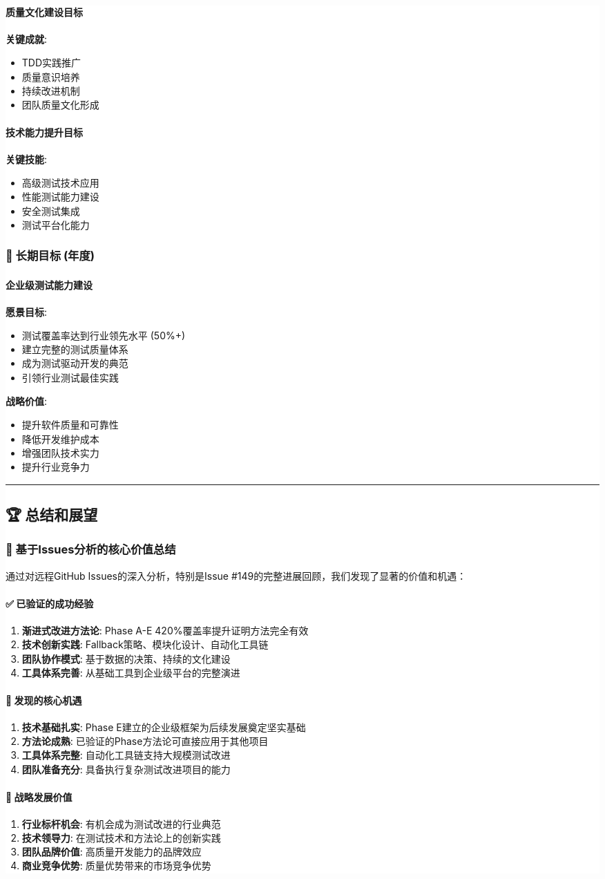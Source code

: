 #### 质量文化建设目标
**关键成就**:
- TDD实践推广
- 质量意识培养
- 持续改进机制
- 团队质量文化形成

#### 技术能力提升目标
**关键技能**:
- 高级测试技术应用
- 性能测试能力建设
- 安全测试集成
- 测试平台化能力

### 🌟 长期目标 (年度)

#### 企业级测试能力建设
**愿景目标**:
- 测试覆盖率达到行业领先水平 (50%+)
- 建立完整的测试质量体系
- 成为测试驱动开发的典范
- 引领行业测试最佳实践

**战略价值**:
- 提升软件质量和可靠性
- 降低开发维护成本
- 增强团队技术实力
- 提升行业竞争力

---

## 🏆 总结和展望

### 🎉 基于Issues分析的核心价值总结

通过对远程GitHub Issues的深入分析，特别是Issue #149的完整进展回顾，我们发现了显著的价值和机遇：

#### ✅ 已验证的成功经验
1. **渐进式改进方法论**: Phase A-E 420%覆盖率提升证明方法完全有效
2. **技术创新实践**: Fallback策略、模块化设计、自动化工具链
3. **团队协作模式**: 基于数据的决策、持续的文化建设
4. **工具体系完善**: 从基础工具到企业级平台的完整演进

#### 🎯 发现的核心机遇
1. **技术基础扎实**: Phase E建立的企业级框架为后续发展奠定坚实基础
2. **方法论成熟**: 已验证的Phase方法论可直接应用于其他项目
3. **工具体系完整**: 自动化工具链支持大规模测试改进
4. **团队准备充分**: 具备执行复杂测试改进项目的能力

#### 🚀 战略发展价值
1. **行业标杆机会**: 有机会成为测试改进的行业典范
2. **技术领导力**: 在测试技术和方法论上的创新实践
3. **团队品牌价值**: 高质量开发能力的品牌效应
4. **商业竞争优势**: 质量优势带来的市场竞争优势
